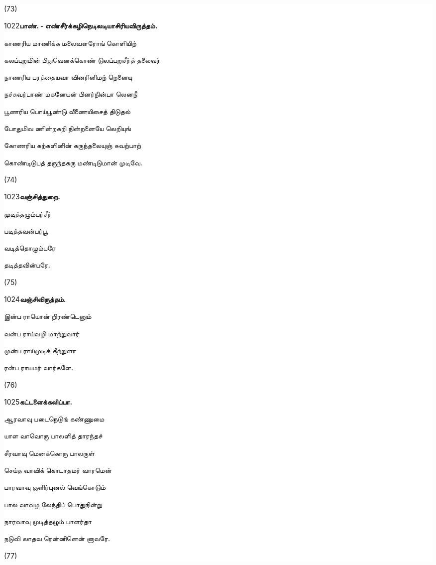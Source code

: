(73)  

1022**பாண். - எண்சீர்க்கழிநெடிலடியாசிரியவிருத்தம்.**  

காணரிய மாணிக்க மலைவளரோங் கொளியிற்  

கலப்புறுமின் பிதுவெனக்கொண் டுலப்பறுசீர்த் தலைவர்  

நாணரிய பரத்தையவா வினரினிமற் றெனையு  

நச்சுவர்பாண் மகனேயன் பினர்நின்பா லெனநீ  

பூணரிய பொய்பூண்டு வீணையிசைத் திடுதல்  

போதுமிவ ணின்றகறி நின்றனையே லெறியுங்  

கோணரிய கற்களினின் கருந்தலையுஞ் சுவற்பாற்  

கொண்டிடுபத் தருந்தகரு மண்டிடுமான் முடிவே.  

(74)  

1023**வஞ்சித்துறை.**  

முடித்தழும்பர்சீர்  

படித்தவன்பர்பூ  

வடித்தொழும்பரே  

தடித்தவின்பரே.  

(75)  

1024**வஞ்சிவிருத்தம்.**  

இன்ப ராயொன் றிரண்டெனும்  

வன்ப ராய்வழி மாற்றுவார்  

முன்ப ராய்முடிக் கீற்றுளா  

ரன்ப ராயமர் வார்களே.  

(76)  

1025**கட்டளைக்கலிப்பா.**  

ஆரவாவு படைநெடுங் கண்ணுமை  

யாள வாவொரு பாலளித் தாரந்தச்  

சீரவாவு மெனக்கொரு பாலருள்  

செய்த வாவிக் கொடாதமர் வாரமென்  

பாரவாவு குளிர்புனல் வெங்கொடும்  

பால வாவழ லேந்திப் பொதுநின்று  

நாரவாவு முடித்தழும் பாளர்தா  

நடுவி லாதவ ரென்னினென் னாவரே.  

(77)  
